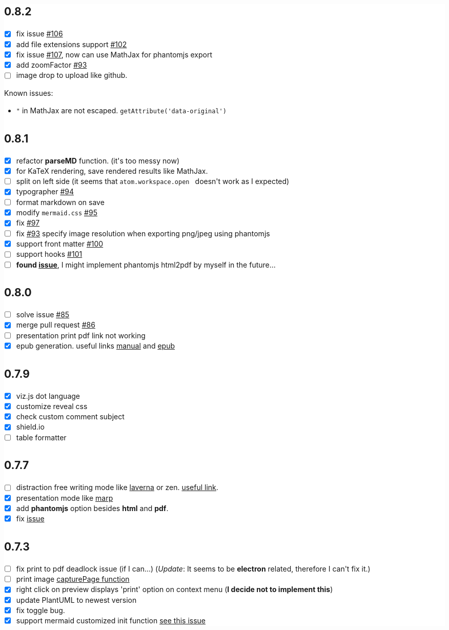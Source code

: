 ## 0.8.2  
* [x] fix issue [#106](https://github.com/shd101wyy/markdown-preview-enhanced/issues/106)
* [x] add file extensions support [#102](https://github.com/shd101wyy/markdown-preview-enhanced/issues/104)
* [x] fix issue [#107](https://github.com/shd101wyy/markdown-preview-enhanced/issues/107), now can use MathJax for phantomjs export
* [x] add zoomFactor [#93](https://github.com/shd101wyy/markdown-preview-enhanced/issues/93)  
* [ ] image drop to upload like github.  

Known issues:  
* `"` in MathJax are not escaped. `getAttribute('data-original')`

## 0.8.1
* [x] refactor **parseMD** function. (it's too messy now)  
* [x] for KaTeX rendering, save rendered results like MathJax.
* [ ] split on left side (it seems that `atom.workspace.open ` doesn't work as I expected)
* [x] typographer [#94](https://github.com/shd101wyy/markdown-preview-enhanced/issues/94)
* [ ] format markdown on save
* [x] modify `mermaid.css` [#95](https://github.com/shd101wyy/markdown-preview-enhanced/issues/95)
* [x] fix [#97](https://github.com/shd101wyy/markdown-preview-enhanced/issues/97)
* [ ] fix [#93](https://github.com/shd101wyy/markdown-preview-enhanced/issues/93) specify image resolution when exporting png/jpeg using phantomjs
* [x] support front matter [#100](https://github.com/shd101wyy/markdown-preview-enhanced/issues/100)
* [ ] support hooks [#101](https://github.com/shd101wyy/markdown-preview-enhanced/issues/101)
* [ ] **found [issue](https://github.com/marcbachmann/node-html-pdf/issues/156)**, I might implement phantomjs html2pdf by myself in the future...

## 0.8.0
* [ ] solve issue [#85](https://github.com/shd101wyy/markdown-preview-enhanced/issues/85)
* [x] merge pull request [#86](https://github.com/shd101wyy/markdown-preview-enhanced/pull/86)
* [ ] presentation print pdf link not working
* [x] epub generation. useful links [manual](http://pandoc.org/MANUAL.html) and [epub](http://pandoc.org/epub.html)

## 0.7.9
* [x] viz.js dot language
* [x] customize reveal css
* [x] check custom comment subject
* [x] shield.io
* [ ] table formatter
## 0.7.7
* [ ] distraction free writing mode like [laverna](https://github.com/Laverna/laverna) or zen. [useful link](https://discuss.atom.io/t/set-atom-cursor-to-font-size-not-line-height/11965/5).
* [x] presentation mode like [marp](https://github.com/yhatt/marp)
* [x] add **phantomjs** option besides **html** and **pdf**.
* [x] fix [issue](https://github.com/shd101wyy/markdown-preview-enhanced/issues/79)
## 0.7.3
* [ ] fix print to pdf deadlock issue (if I can...) (*Update*: It seems to be **electron** related, therefore I can't fix it.)
* [ ] print image [capturePage function](https://github.com/electron/electron/blob/master/docs/api/web-contents.md)
* [x] right click on preview displays 'print' option on context menu (**I decide not to implement this**)
* [x] update PlantUML to newest version
* [x] fix toggle bug.
* [x] support mermaid customized init function [see this issue](https://github.com/shd101wyy/markdown-preview-enhanced/issues/9#issuecomment-229552470)